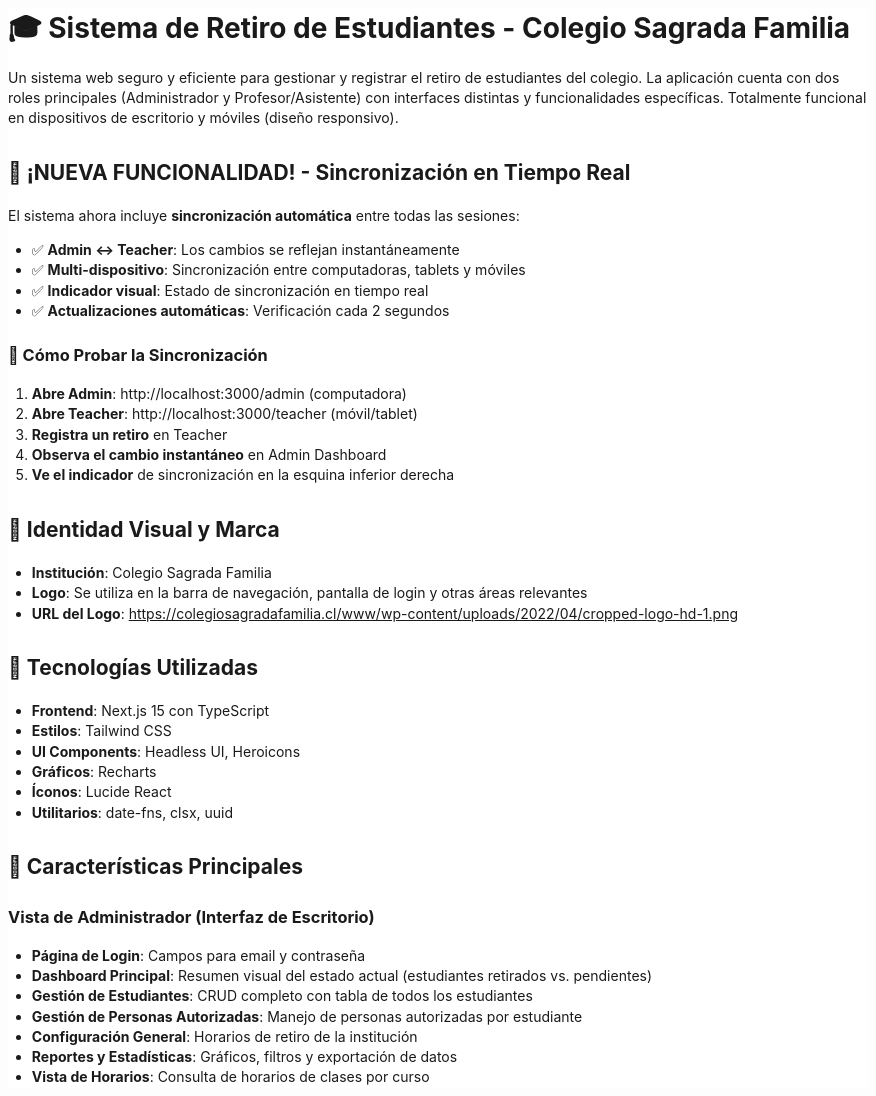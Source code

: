 # 🎓 Sistema de Retiro de Estudiantes - Colegio Sagrada Familia

Un sistema web seguro y eficiente para gestionar y registrar el retiro de estudiantes del colegio. La aplicación cuenta con dos roles principales (Administrador y Profesor/Asistente) con interfaces distintas y funcionalidades específicas. Totalmente funcional en dispositivos de escritorio y móviles (diseño responsivo).

## 🔄 ¡NUEVA FUNCIONALIDAD! - Sincronización en Tiempo Real

El sistema ahora incluye **sincronización automática** entre todas las sesiones:
- ✅ **Admin ↔ Teacher**: Los cambios se reflejan instantáneamente
- ✅ **Multi-dispositivo**: Sincronización entre computadoras, tablets y móviles  
- ✅ **Indicador visual**: Estado de sincronización en tiempo real
- ✅ **Actualizaciones automáticas**: Verificación cada 2 segundos

### 🧪 Cómo Probar la Sincronización
1. **Abre Admin**: http://localhost:3000/admin (computadora)
2. **Abre Teacher**: http://localhost:3000/teacher (móvil/tablet)
3. **Registra un retiro** en Teacher
4. **Observa el cambio instantáneo** en Admin Dashboard
5. **Ve el indicador** de sincronización en la esquina inferior derecha

## 🏫 Identidad Visual y Marca

- **Institución**: Colegio Sagrada Familia
- **Logo**: Se utiliza en la barra de navegación, pantalla de login y otras áreas relevantes
- **URL del Logo**: https://colegiosagradafamilia.cl/www/wp-content/uploads/2022/04/cropped-logo-hd-1.png

## 🚀 Tecnologías Utilizadas

- **Frontend**: Next.js 15 con TypeScript
- **Estilos**: Tailwind CSS
- **UI Components**: Headless UI, Heroicons
- **Gráficos**: Recharts
- **Íconos**: Lucide React
- **Utilitarios**: date-fns, clsx, uuid

## 📱 Características Principales

### Vista de Administrador (Interfaz de Escritorio)
- **Página de Login**: Campos para email y contraseña
- **Dashboard Principal**: Resumen visual del estado actual (estudiantes retirados vs. pendientes)
- **Gestión de Estudiantes**: CRUD completo con tabla de todos los estudiantes
- **Gestión de Personas Autorizadas**: Manejo de personas autorizadas por estudiante
- **Configuración General**: Horarios de retiro de la institución
- **Reportes y Estadísticas**: Gráficos, filtros y exportación de datos
- **Vista de Horarios**: Consulta de horarios de clases por curso
